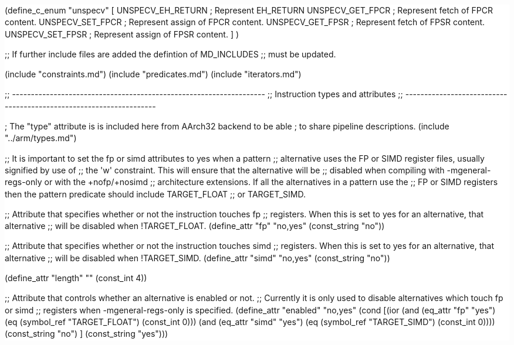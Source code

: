 (define_c_enum "unspecv" [
    UNSPECV_EH_RETURN		; Represent EH_RETURN
    UNSPECV_GET_FPCR		; Represent fetch of FPCR content.
    UNSPECV_SET_FPCR		; Represent assign of FPCR content.
    UNSPECV_GET_FPSR		; Represent fetch of FPSR content.
    UNSPECV_SET_FPSR		; Represent assign of FPSR content.
  ]
)

;; If further include files are added the defintion of MD_INCLUDES
;; must be updated.

(include "constraints.md")
(include "predicates.md")
(include "iterators.md")

;; -------------------------------------------------------------------
;; Instruction types and attributes
;; -------------------------------------------------------------------

; The "type" attribute is is included here from AArch32 backend to be able
; to share pipeline descriptions.
(include "../arm/types.md")

;; It is important to set the fp or simd attributes to yes when a pattern
;; alternative uses the FP or SIMD register files, usually signified by use of
;; the 'w' constraint.  This will ensure that the alternative will be
;; disabled when compiling with -mgeneral-regs-only or with the +nofp/+nosimd
;; architecture extensions.  If all the alternatives in a pattern use the
;; FP or SIMD registers then the pattern predicate should include TARGET_FLOAT
;; or TARGET_SIMD.

;; Attribute that specifies whether or not the instruction touches fp
;; registers.  When this is set to yes for an alternative, that alternative
;; will be disabled when !TARGET_FLOAT.
(define_attr "fp" "no,yes" (const_string "no"))

;; Attribute that specifies whether or not the instruction touches simd
;; registers.  When this is set to yes for an alternative, that alternative
;; will be disabled when !TARGET_SIMD.
(define_attr "simd" "no,yes" (const_string "no"))

(define_attr "length" ""
  (const_int 4))

;; Attribute that controls whether an alternative is enabled or not.
;; Currently it is only used to disable alternatives which touch fp or simd
;; registers when -mgeneral-regs-only is specified.
(define_attr "enabled" "no,yes"
  (cond [(ior
	(and (eq_attr "fp" "yes")
	     (eq (symbol_ref "TARGET_FLOAT") (const_int 0)))
	(and (eq_attr "simd" "yes")
	     (eq (symbol_ref "TARGET_SIMD") (const_int 0))))
	     (const_string "no")
	] (const_string "yes")))
